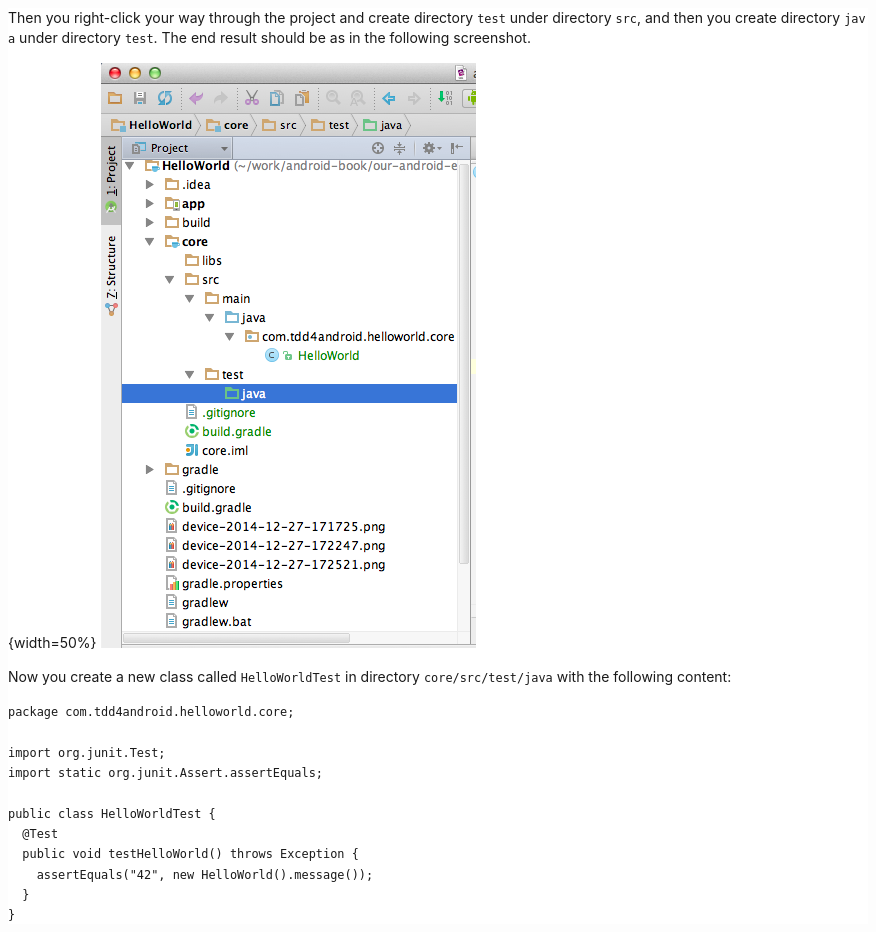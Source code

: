 Then you right-click your way through the project and create directory `test` under directory `src`, and then you create directory `java` under directory `test`.  The end result should be as in the following screenshot.

{width=50%}
![Change from "Android" to "Project" view](images/hello-world/110-add-unit-tests.png)

Now you create a new class called `HelloWorldTest` in directory `core/src/test/java` with the following content:

~~~~~
package com.tdd4android.helloworld.core;

import org.junit.Test;
import static org.junit.Assert.assertEquals;

public class HelloWorldTest {
  @Test
  public void testHelloWorld() throws Exception {
    assertEquals("42", new HelloWorld().message());
  }
}
~~~~~
